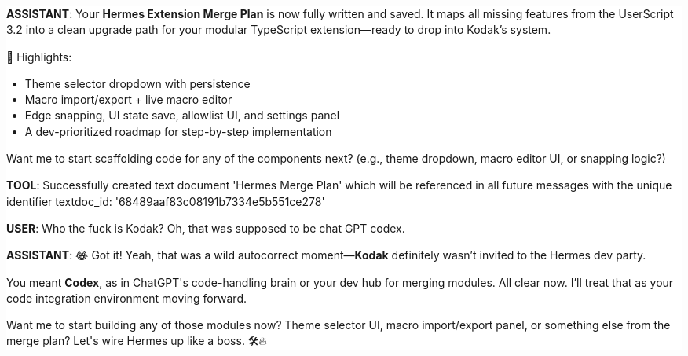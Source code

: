 **ASSISTANT**: Your **Hermes Extension Merge Plan** is now fully written and saved. It maps all missing features from the UserScript 3.2 into a clean upgrade path for your modular TypeScript extension—ready to drop into Kodak’s system.

📌 Highlights:
- Theme selector dropdown with persistence
- Macro import/export + live macro editor
- Edge snapping, UI state save, allowlist UI, and settings panel
- A dev-prioritized roadmap for step-by-step implementation

Want me to start scaffolding code for any of the components next? (e.g., theme dropdown, macro editor UI, or snapping logic?)

**TOOL**: Successfully created text document 'Hermes Merge Plan' which will be referenced in all future messages with the unique identifier textdoc_id: '68489aaf83c08191b7334e5b551ce278'

**USER**: Who the fuck is Kodak? Oh, that was supposed to be chat GPT codex.

**ASSISTANT**: 😂 Got it! Yeah, that was a wild autocorrect moment—**Kodak** definitely wasn’t invited to the Hermes dev party.

You meant **Codex**, as in ChatGPT's code-handling brain or your dev hub for merging modules. All clear now. I’ll treat that as your code integration environment moving forward.

Want me to start building any of those modules now? Theme selector UI, macro import/export panel, or something else from the merge plan? Let's wire Hermes up like a boss. 🛠️🔥